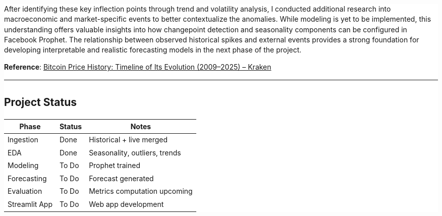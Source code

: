 After identifying these key inflection points through trend and volatility analysis, I conducted additional research into macroeconomic and market-specific events to better contextualize the anomalies. While modeling is yet to be implemented, this understanding offers valuable insights into how changepoint detection and seasonality components can be configured in Facebook Prophet. The relationship between observed historical spikes and external events provides a strong foundation for developing interpretable and realistic forecasting models in the next phase of the project.

**Reference**: [Bitcoin Price History: Timeline of Its Evolution (2009–2025) – Kraken](https://www.kraken.com/learn/bitcoin-price-history)

---

## Project Status

| Phase         | Status | Notes                         |
| ------------- | ------ | ----------------------------- |
| Ingestion     | Done   | Historical + live merged      |
| EDA           | Done   | Seasonality, outliers, trends |
| Modeling      | To Do  | Prophet trained               |
| Forecasting   | To Do  | Forecast generated            |
| Evaluation    | To Do  | Metrics computation upcoming  |
| Streamlit App | To Do  | Web app development           |
